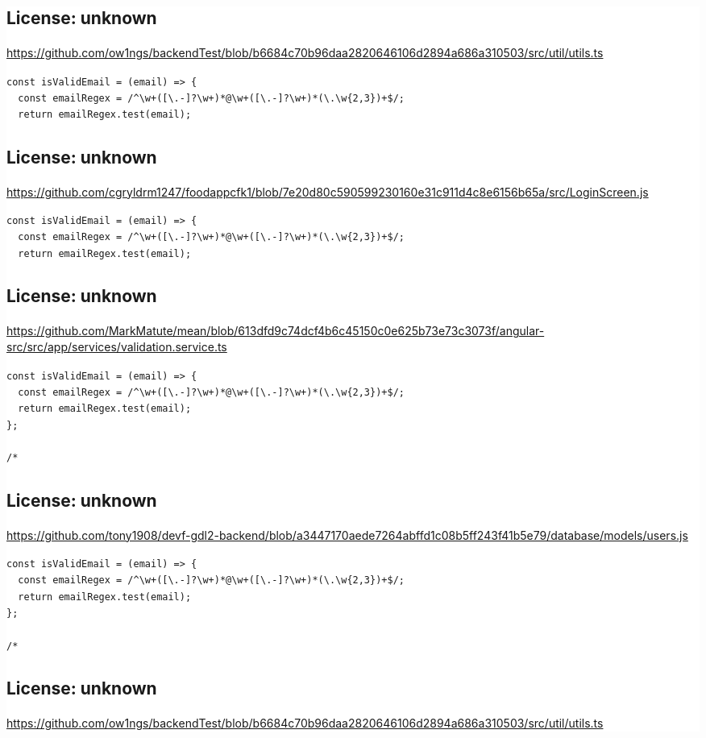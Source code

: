 
## License: unknown
https://github.com/ow1ngs/backendTest/blob/b6684c70b96daa2820646106d2894a686a310503/src/util/utils.ts

```
const isValidEmail = (email) => {
  const emailRegex = /^\w+([\.-]?\w+)*@\w+([\.-]?\w+)*(\.\w{2,3})+$/;
  return emailRegex.test(email);
```


## License: unknown
https://github.com/cgryldrm1247/foodappcfk1/blob/7e20d80c590599230160e31c911d4c8e6156b65a/src/LoginScreen.js

```
const isValidEmail = (email) => {
  const emailRegex = /^\w+([\.-]?\w+)*@\w+([\.-]?\w+)*(\.\w{2,3})+$/;
  return emailRegex.test(email);
```


## License: unknown
https://github.com/MarkMatute/mean/blob/613dfd9c74dcf4b6c45150c0e625b73e73c3073f/angular-src/src/app/services/validation.service.ts

```
const isValidEmail = (email) => {
  const emailRegex = /^\w+([\.-]?\w+)*@\w+([\.-]?\w+)*(\.\w{2,3})+$/;
  return emailRegex.test(email);
};

/*
```


## License: unknown
https://github.com/tony1908/devf-gdl2-backend/blob/a3447170aede7264abffd1c08b5ff243f41b5e79/database/models/users.js

```
const isValidEmail = (email) => {
  const emailRegex = /^\w+([\.-]?\w+)*@\w+([\.-]?\w+)*(\.\w{2,3})+$/;
  return emailRegex.test(email);
};

/*
```


## License: unknown
https://github.com/ow1ngs/backendTest/blob/b6684c70b96daa2820646106d2894a686a310503/src/util/utils.ts
